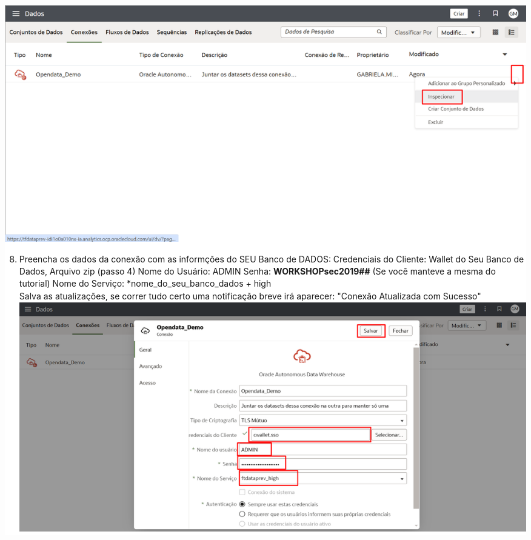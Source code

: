    ![Atualizar Conexão com ADW](images/Conexao2.png)

8. Preencha os dados da conexão com as informções do SEU Banco de DADOS:
Credenciais do Cliente: Wallet do Seu Banco de Dados, Arquivo zip (passo 4)
Nome do Usuário: ADMIN
Senha: **WORKSHOPsec2019##** (Se você manteve a mesma do tutorial)
Nome do Serviço: *nome_do_seu_banco_dados + high 
<br> Salva as atualizações, se correr tudo certo uma notificação breve irá aparecer: "Conexão Atualizada com Sucesso"
   ![Atualizar Conexão com ADW](images/Conexao3.png)